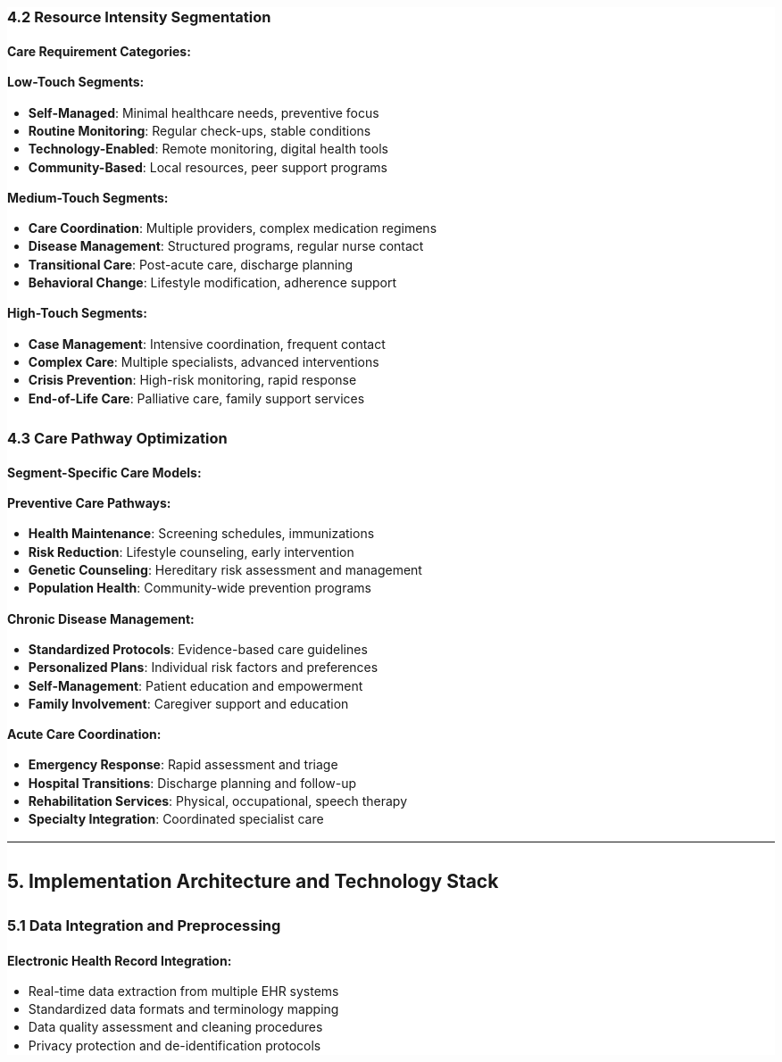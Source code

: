 ### 4.2 Resource Intensity Segmentation

**Care Requirement Categories:**

**Low-Touch Segments:**
- **Self-Managed**: Minimal healthcare needs, preventive focus
- **Routine Monitoring**: Regular check-ups, stable conditions
- **Technology-Enabled**: Remote monitoring, digital health tools
- **Community-Based**: Local resources, peer support programs

**Medium-Touch Segments:**
- **Care Coordination**: Multiple providers, complex medication regimens
- **Disease Management**: Structured programs, regular nurse contact
- **Transitional Care**: Post-acute care, discharge planning
- **Behavioral Change**: Lifestyle modification, adherence support

**High-Touch Segments:**
- **Case Management**: Intensive coordination, frequent contact
- **Complex Care**: Multiple specialists, advanced interventions
- **Crisis Prevention**: High-risk monitoring, rapid response
- **End-of-Life Care**: Palliative care, family support services

### 4.3 Care Pathway Optimization

**Segment-Specific Care Models:**

**Preventive Care Pathways:**
- **Health Maintenance**: Screening schedules, immunizations
- **Risk Reduction**: Lifestyle counseling, early intervention
- **Genetic Counseling**: Hereditary risk assessment and management
- **Population Health**: Community-wide prevention programs

**Chronic Disease Management:**
- **Standardized Protocols**: Evidence-based care guidelines
- **Personalized Plans**: Individual risk factors and preferences
- **Self-Management**: Patient education and empowerment
- **Family Involvement**: Caregiver support and education

**Acute Care Coordination:**
- **Emergency Response**: Rapid assessment and triage
- **Hospital Transitions**: Discharge planning and follow-up
- **Rehabilitation Services**: Physical, occupational, speech therapy
- **Specialty Integration**: Coordinated specialist care

---

## 5. Implementation Architecture and Technology Stack

### 5.1 Data Integration and Preprocessing

**Electronic Health Record Integration:**
- Real-time data extraction from multiple EHR systems
- Standardized data formats and terminology mapping
- Data quality assessment and cleaning procedures
- Privacy protection and de-identification protocols
